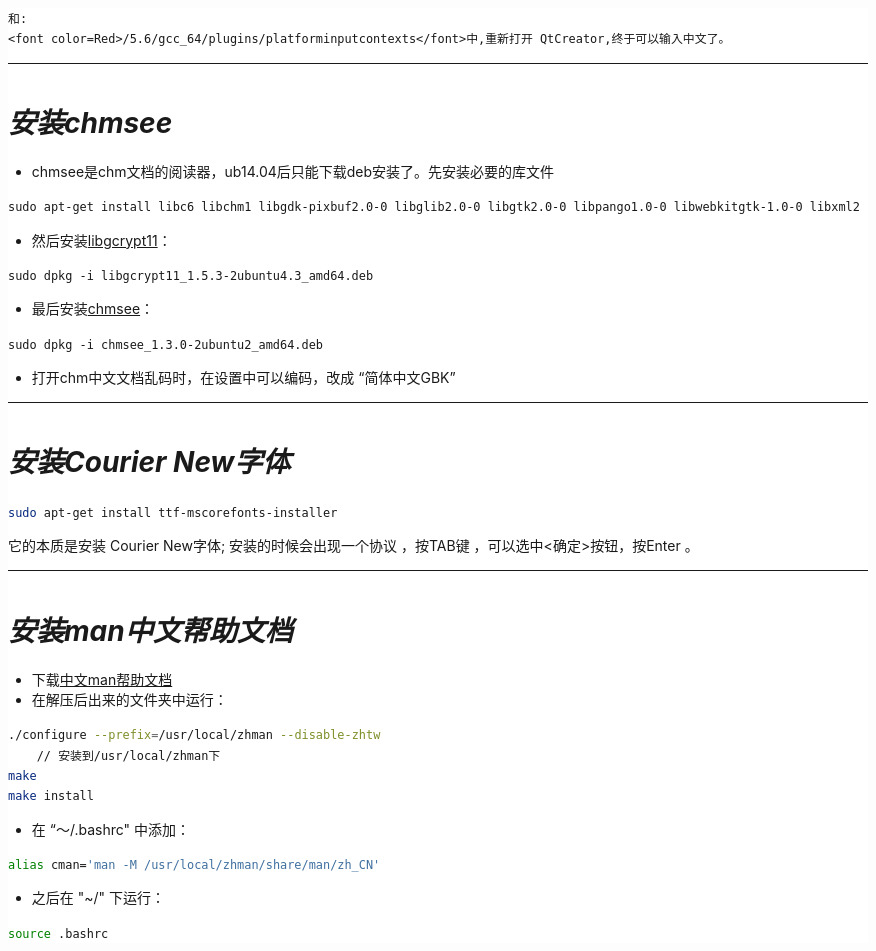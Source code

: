 	和:
	<font color=Red>/5.6/gcc_64/plugins/platforminputcontexts</font>中,重新打开 QtCreator,终于可以输入中文了。

---
# *安装chmsee*
 - chmsee是chm文档的阅读器，ub14.04后只能下载deb安装了。先安装必要的库文件
```
sudo apt-get install libc6 libchm1 libgdk-pixbuf2.0-0 libglib2.0-0 libgtk2.0-0 libpango1.0-0 libwebkitgtk-1.0-0 libxml2
```
- 然后安装[libgcrypt11](http://download.csdn.net/detail/yehuohan/9507662)：
```
sudo dpkg -i libgcrypt11_1.5.3-2ubuntu4.3_amd64.deb
```
- 最后安装[chmsee](http://download.csdn.net/detail/yehuohan/9507681)：
```
sudo dpkg -i chmsee_1.3.0-2ubuntu2_amd64.deb
```
- 打开chm中文文档乱码时，在设置中可以编码，改成 “简体中文GBK”

---
# *安装Courier New字体*

```bash
sudo apt-get install ttf-mscorefonts-installer
```

它的本质是安装 Courier New字体;
安装的时候会出现一个协议 ，按TAB键 ，可以选中<确定>按钮，按Enter 。


---
# *安装man中文帮助文档*

 - 下载[中文man帮助文档](http://download.csdn.net/detail/yehuohan/9515147)
 - 在解压后出来的文件夹中运行：

``` bash
./configure --prefix=/usr/local/zhman --disable-zhtw             
	// 安装到/usr/local/zhman下
make
make install
```
 - 在 “～/.bashrc" 中添加：

```bash
alias cman='man -M /usr/local/zhman/share/man/zh_CN'   
```

 - 之后在 "~/" 下运行：

```bash
source .bashrc 
```

